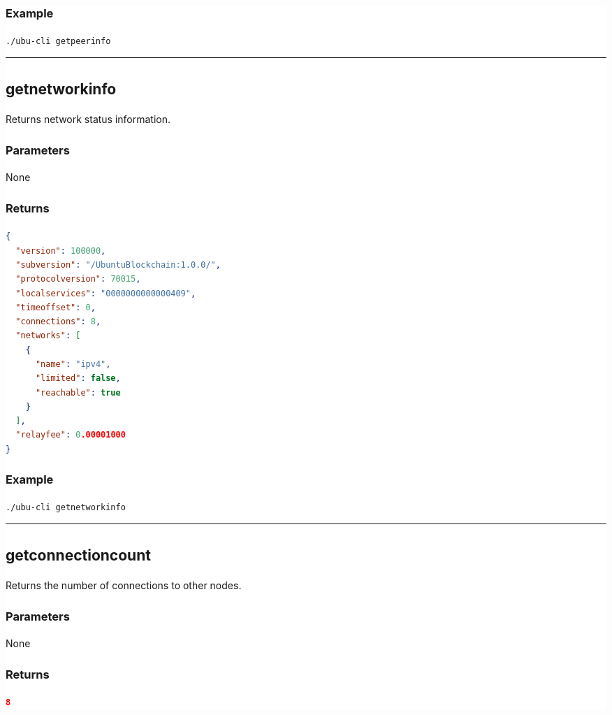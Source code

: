 
### Example
```bash
./ubu-cli getpeerinfo
```

---

## getnetworkinfo

Returns network status information.

### Parameters
None

### Returns
```json
{
  "version": 100000,
  "subversion": "/UbuntuBlockchain:1.0.0/",
  "protocolversion": 70015,
  "localservices": "0000000000000409",
  "timeoffset": 0,
  "connections": 8,
  "networks": [
    {
      "name": "ipv4",
      "limited": false,
      "reachable": true
    }
  ],
  "relayfee": 0.00001000
}
```

### Example
```bash
./ubu-cli getnetworkinfo
```

---

## getconnectioncount

Returns the number of connections to other nodes.

### Parameters
None

### Returns
```json
8
```
